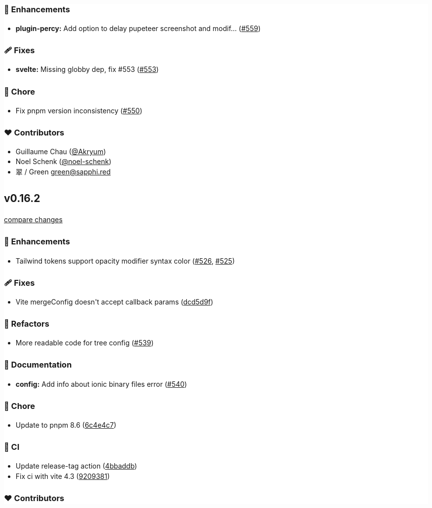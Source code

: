### 🚀 Enhancements

  - **plugin-percy:** Add option to delay pupeteer screenshot and modif… ([#559](https://github.com/Akryum/histoire/pull/559))

### 🩹 Fixes

  - **svelte:** Missing globby dep, fix #553 ([#553](https://github.com/Akryum/histoire/issues/553))

### 🏡 Chore

  - Fix pnpm version inconsistency ([#550](https://github.com/Akryum/histoire/pull/550))

### ❤️  Contributors

- Guillaume Chau ([@Akryum](http://github.com/Akryum))
- Noel Schenk ([@noel-schenk](http://github.com/noel-schenk))
- 翠 / Green <green@sapphi.red>

## v0.16.2

[compare changes](https://github.com/Akryum/histoire/compare/v0.16.1...v0.16.2)


### 🚀 Enhancements

  - Tailwind tokens support opacity modifier syntax color ([#526](https://github.com/Akryum/histoire/pull/526), [#525](https://github.com/Akryum/histoire/pull/525))

### 🩹 Fixes

  - Vite mergeConfig doesn't accept callback params ([dcd5d9f](https://github.com/Akryum/histoire/commit/dcd5d9f))

### 💅 Refactors

  - More readable code for tree config ([#539](https://github.com/Akryum/histoire/pull/539))

### 📖 Documentation

  - **config:** Add info about ionic binary files error ([#540](https://github.com/Akryum/histoire/pull/540))

### 🏡 Chore

  - Update to pnpm 8.6 ([6c4e4c7](https://github.com/Akryum/histoire/commit/6c4e4c7))

### 🤖 CI

  - Update release-tag action ([4bbaddb](https://github.com/Akryum/histoire/commit/4bbaddb))
  - Fix ci with vite 4.3 ([9209381](https://github.com/Akryum/histoire/commit/9209381))

### ❤️  Contributors
